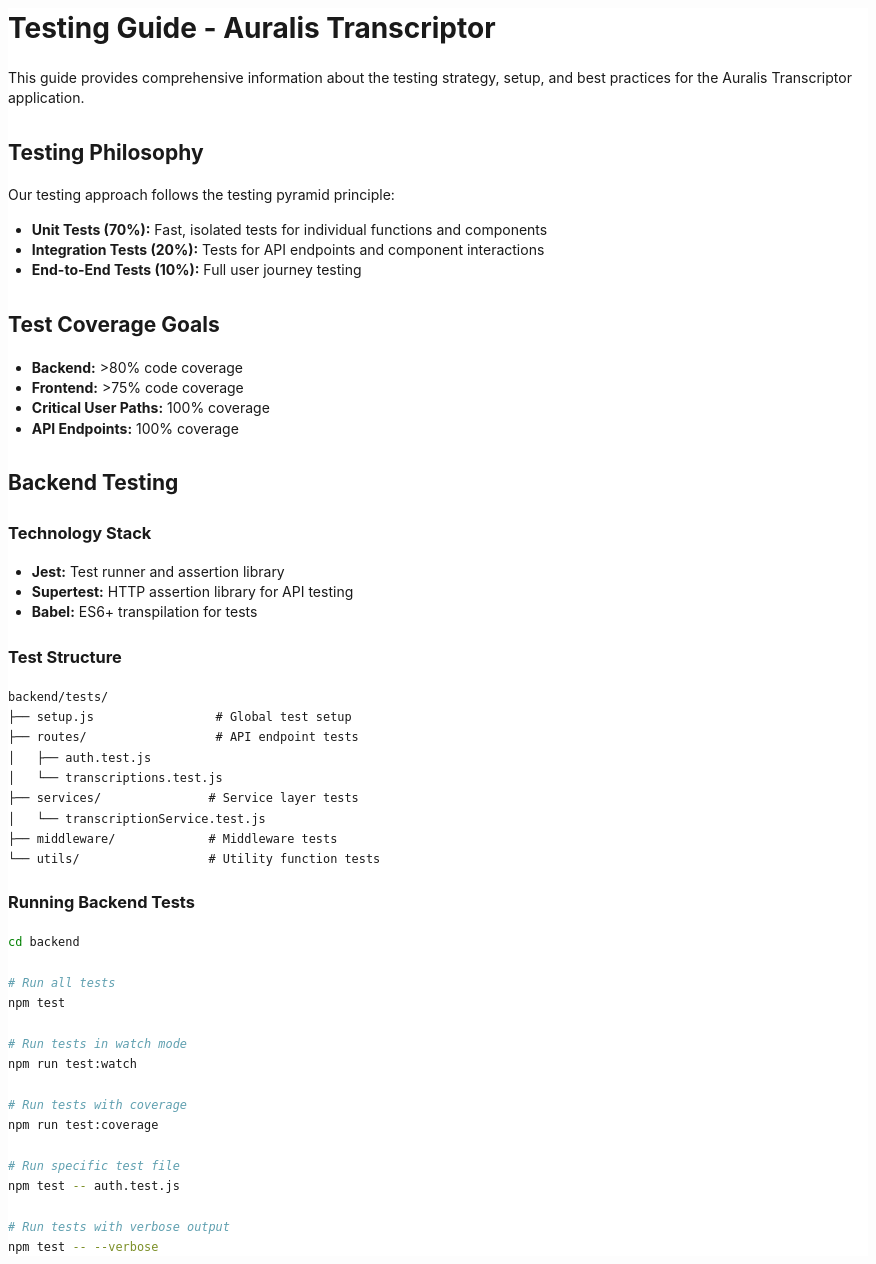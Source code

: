 # Testing Guide - Auralis Transcriptor

This guide provides comprehensive information about the testing strategy, setup, and best practices for the Auralis Transcriptor application.

## Testing Philosophy

Our testing approach follows the testing pyramid principle:
- **Unit Tests (70%):** Fast, isolated tests for individual functions and components
- **Integration Tests (20%):** Tests for API endpoints and component interactions
- **End-to-End Tests (10%):** Full user journey testing

## Test Coverage Goals

- **Backend:** >80% code coverage
- **Frontend:** >75% code coverage
- **Critical User Paths:** 100% coverage
- **API Endpoints:** 100% coverage

## Backend Testing

### Technology Stack
- **Jest:** Test runner and assertion library
- **Supertest:** HTTP assertion library for API testing
- **Babel:** ES6+ transpilation for tests

### Test Structure

```
backend/tests/
├── setup.js                 # Global test setup
├── routes/                  # API endpoint tests
│   ├── auth.test.js
│   └── transcriptions.test.js
├── services/               # Service layer tests
│   └── transcriptionService.test.js
├── middleware/             # Middleware tests
└── utils/                  # Utility function tests
```

### Running Backend Tests

```bash
cd backend

# Run all tests
npm test

# Run tests in watch mode
npm run test:watch

# Run tests with coverage
npm run test:coverage

# Run specific test file
npm test -- auth.test.js

# Run tests with verbose output
npm test -- --verbose
```

